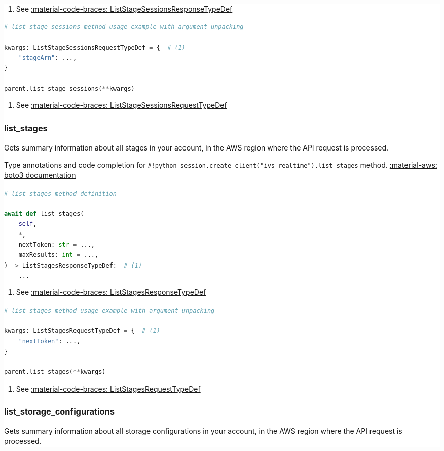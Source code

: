 1. See [:material-code-braces: ListStageSessionsResponseTypeDef](./type_defs.md#liststagesessionsresponsetypedef) 


```python
# list_stage_sessions method usage example with argument unpacking

kwargs: ListStageSessionsRequestTypeDef = {  # (1)
    "stageArn": ...,
}

parent.list_stage_sessions(**kwargs)
```

1. See [:material-code-braces: ListStageSessionsRequestTypeDef](./type_defs.md#liststagesessionsrequesttypedef) 

### list\_stages

Gets summary information about all stages in your account, in the AWS region
where the API request is processed.

Type annotations and code completion for `#!python session.create_client("ivs-realtime").list_stages` method.
[:material-aws: boto3 documentation](https://boto3.amazonaws.com/v1/documentation/api/latest/reference/services/ivs-realtime/client/list_stages.html)

```python
# list_stages method definition

await def list_stages(
    self,
    *,
    nextToken: str = ...,
    maxResults: int = ...,
) -> ListStagesResponseTypeDef:  # (1)
    ...
```

1. See [:material-code-braces: ListStagesResponseTypeDef](./type_defs.md#liststagesresponsetypedef) 


```python
# list_stages method usage example with argument unpacking

kwargs: ListStagesRequestTypeDef = {  # (1)
    "nextToken": ...,
}

parent.list_stages(**kwargs)
```

1. See [:material-code-braces: ListStagesRequestTypeDef](./type_defs.md#liststagesrequesttypedef) 

### list\_storage\_configurations

Gets summary information about all storage configurations in your account, in
the AWS region where the API request is processed.
